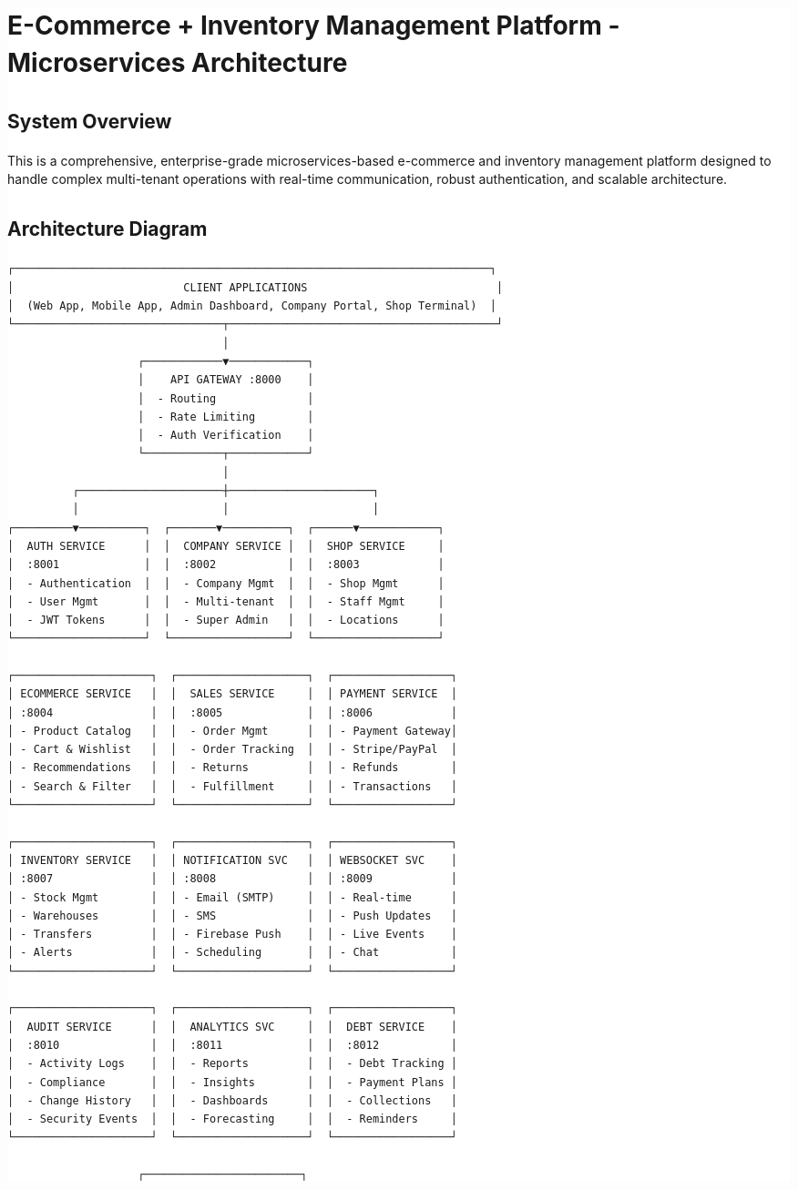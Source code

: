 # E-Commerce + Inventory Management Platform - Microservices Architecture

## System Overview

This is a comprehensive, enterprise-grade microservices-based e-commerce and inventory management platform designed to handle complex multi-tenant operations with real-time communication, robust authentication, and scalable architecture.

## Architecture Diagram

```
┌─────────────────────────────────────────────────────────────────────────┐
│                          CLIENT APPLICATIONS                             │
│  (Web App, Mobile App, Admin Dashboard, Company Portal, Shop Terminal)  │
└────────────────────────────────┬─────────────────────────────────────────┘
                                 │
                    ┌────────────▼────────────┐
                    │    API GATEWAY :8000    │
                    │  - Routing              │
                    │  - Rate Limiting        │
                    │  - Auth Verification    │
                    └────────────┬────────────┘
                                 │
          ┌──────────────────────┼──────────────────────┐
          │                      │                      │
┌─────────▼──────────┐  ┌───────▼──────────┐  ┌──────▼────────────┐
│  AUTH SERVICE      │  │  COMPANY SERVICE │  │  SHOP SERVICE     │
│  :8001             │  │  :8002           │  │  :8003            │
│  - Authentication  │  │  - Company Mgmt  │  │  - Shop Mgmt      │
│  - User Mgmt       │  │  - Multi-tenant  │  │  - Staff Mgmt     │
│  - JWT Tokens      │  │  - Super Admin   │  │  - Locations      │
└────────────────────┘  └──────────────────┘  └───────────────────┘

┌─────────────────────┐  ┌────────────────────┐  ┌──────────────────┐
│ ECOMMERCE SERVICE   │  │  SALES SERVICE     │  │ PAYMENT SERVICE  │
│ :8004               │  │  :8005             │  │ :8006            │
│ - Product Catalog   │  │  - Order Mgmt      │  │ - Payment Gateway│
│ - Cart & Wishlist   │  │  - Order Tracking  │  │ - Stripe/PayPal  │
│ - Recommendations   │  │  - Returns         │  │ - Refunds        │
│ - Search & Filter   │  │  - Fulfillment     │  │ - Transactions   │
└─────────────────────┘  └────────────────────┘  └──────────────────┘

┌─────────────────────┐  ┌────────────────────┐  ┌──────────────────┐
│ INVENTORY SERVICE   │  │ NOTIFICATION SVC   │  │ WEBSOCKET SVC    │
│ :8007               │  │ :8008              │  │ :8009            │
│ - Stock Mgmt        │  │ - Email (SMTP)     │  │ - Real-time      │
│ - Warehouses        │  │ - SMS              │  │ - Push Updates   │
│ - Transfers         │  │ - Firebase Push    │  │ - Live Events    │
│ - Alerts            │  │ - Scheduling       │  │ - Chat           │
└─────────────────────┘  └────────────────────┘  └──────────────────┘

┌─────────────────────┐  ┌────────────────────┐  ┌──────────────────┐
│  AUDIT SERVICE      │  │  ANALYTICS SVC     │  │  DEBT SERVICE    │
│  :8010              │  │  :8011             │  │  :8012           │
│  - Activity Logs    │  │  - Reports         │  │  - Debt Tracking │
│  - Compliance       │  │  - Insights        │  │  - Payment Plans │
│  - Change History   │  │  - Dashboards      │  │  - Collections   │
│  - Security Events  │  │  - Forecasting     │  │  - Reminders     │
└─────────────────────┘  └────────────────────┘  └──────────────────┘

                    ┌────────────────────────┐
```